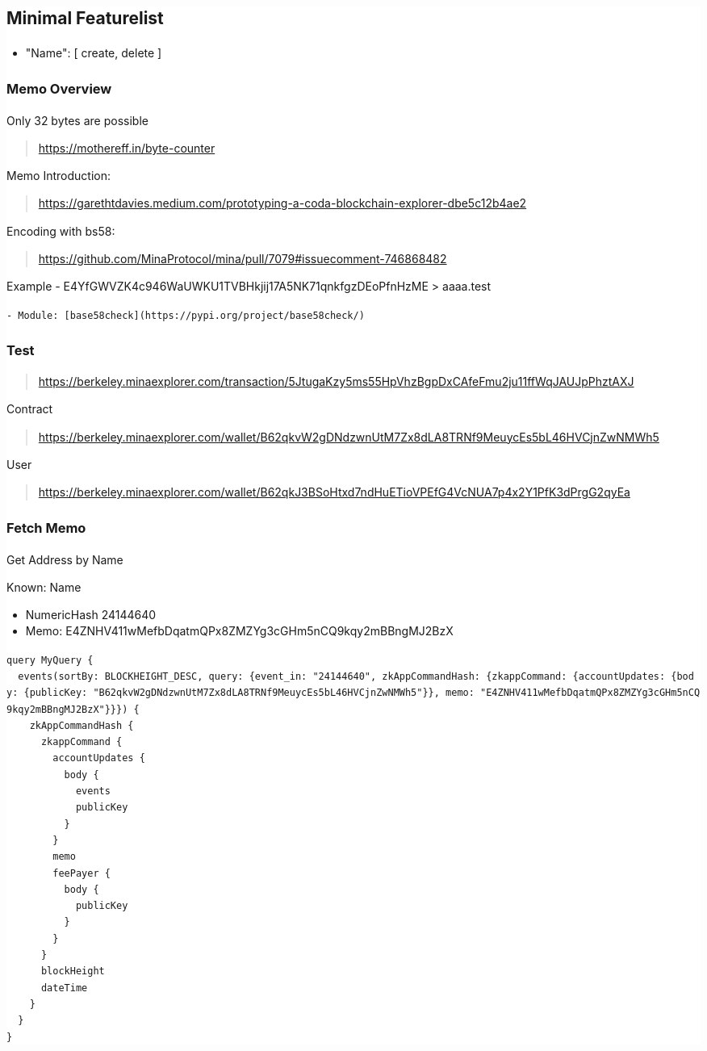 ## Minimal Featurelist

- "Name": [ create, delete ]

### Memo Overview

Only 32 bytes are possible
> https://mothereff.in/byte-counter

Memo Introduction:
> https://garethtdavies.medium.com/prototyping-a-coda-blockchain-explorer-dbe5c12b4ae2

Encoding with bs58:
> https://github.com/MinaProtocol/mina/pull/7079#issuecomment-746868482

Example
    - E4YfGWVZK4c946WaUWKU1TVBHkjij17A5NK71qnkfgzDEoPfnHzME > aaaa.test
  
    - Module: [base58check](https://pypi.org/project/base58check/)


### Test

> https://berkeley.minaexplorer.com/transaction/5JtugaKzy5ms55HpVhzBgpDxCAfeFmu2ju11ffWqJAUJpPhztAXJ

Contract
> https://berkeley.minaexplorer.com/wallet/B62qkvW2gDNdzwnUtM7Zx8dLA8TRNf9MeuycEs5bL46HVCjnZwNMWh5

User
> https://berkeley.minaexplorer.com/wallet/B62qkJ3BSoHtxd7ndHuETioVPEfG4VcNUA7p4x2Y1PfK3dPrgG2qyEa


### Fetch Memo

Get Address by Name


Known: Name
- NumericHash 24144640
- Memo: E4ZNHV411wMefbDqatmQPx8ZMZYg3cGHm5nCQ9kqy2mBBngMJ2BzX


```
query MyQuery {
  events(sortBy: BLOCKHEIGHT_DESC, query: {event_in: "24144640", zkAppCommandHash: {zkappCommand: {accountUpdates: {body: {publicKey: "B62qkvW2gDNdzwnUtM7Zx8dLA8TRNf9MeuycEs5bL46HVCjnZwNMWh5"}}, memo: "E4ZNHV411wMefbDqatmQPx8ZMZYg3cGHm5nCQ9kqy2mBBngMJ2BzX"}}}) {
    zkAppCommandHash {
      zkappCommand {
        accountUpdates {
          body {
            events
            publicKey
          }
        }
        memo
        feePayer {
          body {
            publicKey
          }
        }
      }
      blockHeight
      dateTime
    }
  }
}
```
